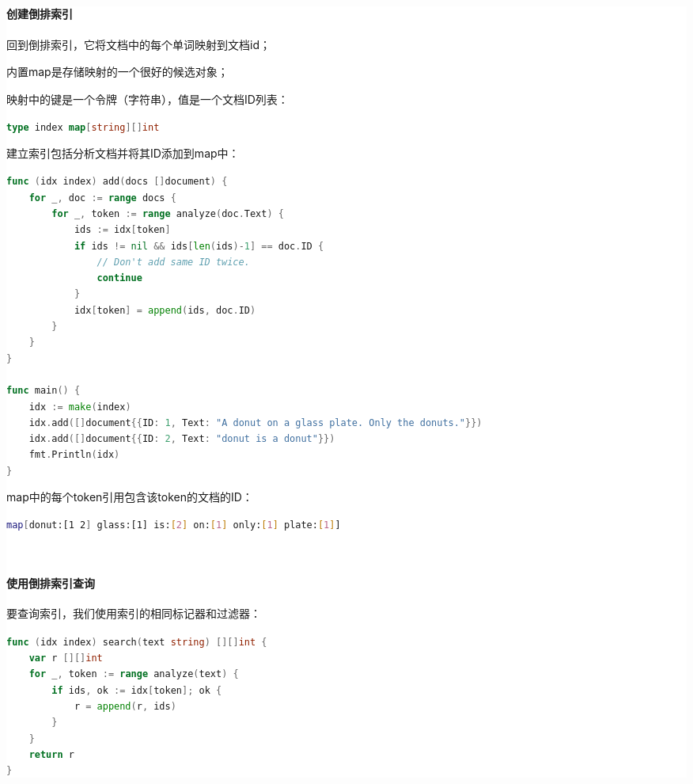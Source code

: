 #### 创建倒排索引

回到倒排索引，它将文档中的每个单词映射到文档id；

内置map是存储映射的一个很好的候选对象；

映射中的键是一个令牌（字符串），值是一个文档ID列表：

```go
type index map[string][]int
```

建立索引包括分析文档并将其ID添加到map中：

```go
func (idx index) add(docs []document) {
    for _, doc := range docs {
        for _, token := range analyze(doc.Text) {
            ids := idx[token]
            if ids != nil && ids[len(ids)-1] == doc.ID {
                // Don't add same ID twice.
                continue
            }
            idx[token] = append(ids, doc.ID)
        }
    }
}

func main() {
    idx := make(index)
    idx.add([]document{{ID: 1, Text: "A donut on a glass plate. Only the donuts."}})
    idx.add([]document{{ID: 2, Text: "donut is a donut"}})
    fmt.Println(idx)
}
```

map中的每个token引用包含该token的文档的ID：

```bash
map[donut:[1 2] glass:[1] is:[2] on:[1] only:[1] plate:[1]]
```

<BR/>

#### 使用倒排索引查询

要查询索引，我们使用索引的相同标记器和过滤器：

```go
func (idx index) search(text string) [][]int {
    var r [][]int
    for _, token := range analyze(text) {
        if ids, ok := idx[token]; ok {
            r = append(r, ids)
        }
    }
    return r
}
```
